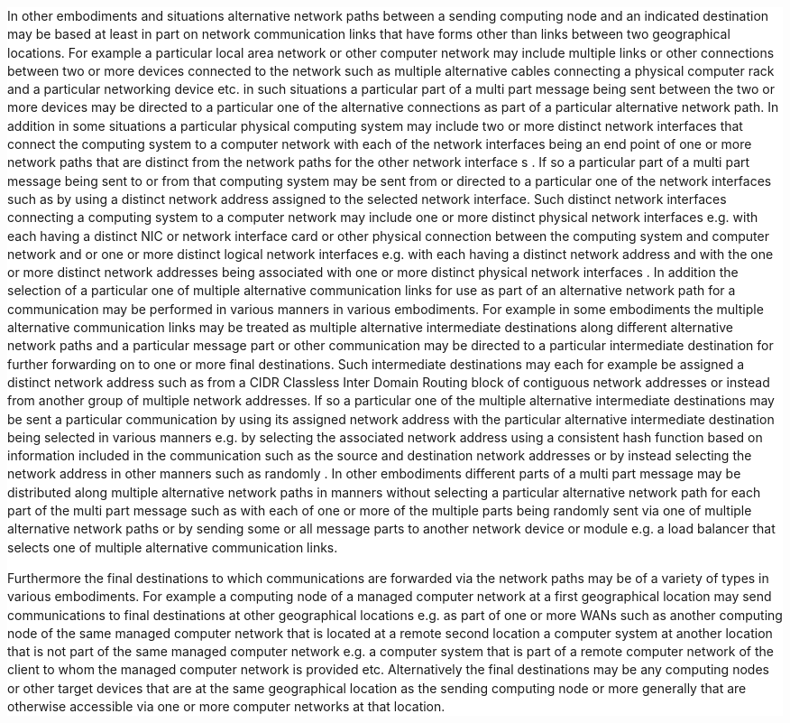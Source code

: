 In other embodiments and situations alternative network paths between a sending computing node and an indicated destination may be based at least in part on network communication links that have forms other than links between two geographical locations. For example a particular local area network or other computer network may include multiple links or other connections between two or more devices connected to the network such as multiple alternative cables connecting a physical computer rack and a particular networking device etc. in such situations a particular part of a multi part message being sent between the two or more devices may be directed to a particular one of the alternative connections as part of a particular alternative network path. In addition in some situations a particular physical computing system may include two or more distinct network interfaces that connect the computing system to a computer network with each of the network interfaces being an end point of one or more network paths that are distinct from the network paths for the other network interface s . If so a particular part of a multi part message being sent to or from that computing system may be sent from or directed to a particular one of the network interfaces such as by using a distinct network address assigned to the selected network interface. Such distinct network interfaces connecting a computing system to a computer network may include one or more distinct physical network interfaces e.g. with each having a distinct NIC or network interface card or other physical connection between the computing system and computer network and or one or more distinct logical network interfaces e.g. with each having a distinct network address and with the one or more distinct network addresses being associated with one or more distinct physical network interfaces . In addition the selection of a particular one of multiple alternative communication links for use as part of an alternative network path for a communication may be performed in various manners in various embodiments. For example in some embodiments the multiple alternative communication links may be treated as multiple alternative intermediate destinations along different alternative network paths and a particular message part or other communication may be directed to a particular intermediate destination for further forwarding on to one or more final destinations. Such intermediate destinations may each for example be assigned a distinct network address such as from a CIDR Classless Inter Domain Routing block of contiguous network addresses or instead from another group of multiple network addresses. If so a particular one of the multiple alternative intermediate destinations may be sent a particular communication by using its assigned network address with the particular alternative intermediate destination being selected in various manners e.g. by selecting the associated network address using a consistent hash function based on information included in the communication such as the source and destination network addresses or by instead selecting the network address in other manners such as randomly . In other embodiments different parts of a multi part message may be distributed along multiple alternative network paths in manners without selecting a particular alternative network path for each part of the multi part message such as with each of one or more of the multiple parts being randomly sent via one of multiple alternative network paths or by sending some or all message parts to another network device or module e.g. a load balancer that selects one of multiple alternative communication links.

Furthermore the final destinations to which communications are forwarded via the network paths may be of a variety of types in various embodiments. For example a computing node of a managed computer network at a first geographical location may send communications to final destinations at other geographical locations e.g. as part of one or more WANs such as another computing node of the same managed computer network that is located at a remote second location a computer system at another location that is not part of the same managed computer network e.g. a computer system that is part of a remote computer network of the client to whom the managed computer network is provided etc. Alternatively the final destinations may be any computing nodes or other target devices that are at the same geographical location as the sending computing node or more generally that are otherwise accessible via one or more computer networks at that location.
